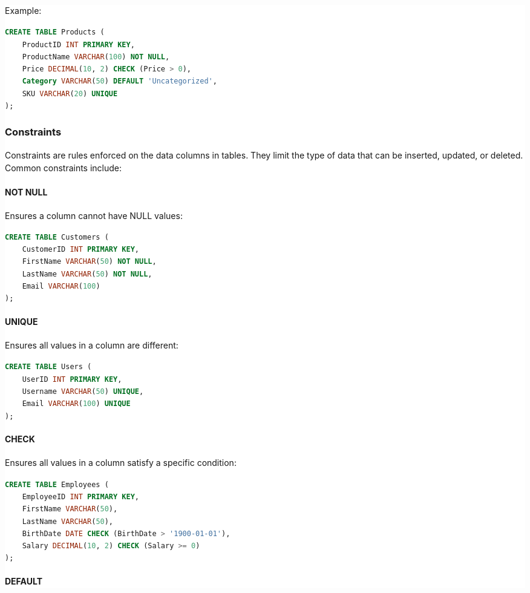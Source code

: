Example:

```sql
CREATE TABLE Products (
    ProductID INT PRIMARY KEY,
    ProductName VARCHAR(100) NOT NULL,
    Price DECIMAL(10, 2) CHECK (Price > 0),
    Category VARCHAR(50) DEFAULT 'Uncategorized',
    SKU VARCHAR(20) UNIQUE
);
```

### Constraints

Constraints are rules enforced on the data columns in tables. They limit the type of data that can be inserted, updated, or deleted. Common constraints include:

#### NOT NULL

Ensures a column cannot have NULL values:

```sql
CREATE TABLE Customers (
    CustomerID INT PRIMARY KEY,
    FirstName VARCHAR(50) NOT NULL,
    LastName VARCHAR(50) NOT NULL,
    Email VARCHAR(100)
);
```

#### UNIQUE

Ensures all values in a column are different:

```sql
CREATE TABLE Users (
    UserID INT PRIMARY KEY,
    Username VARCHAR(50) UNIQUE,
    Email VARCHAR(100) UNIQUE
);
```

#### CHECK

Ensures all values in a column satisfy a specific condition:

```sql
CREATE TABLE Employees (
    EmployeeID INT PRIMARY KEY,
    FirstName VARCHAR(50),
    LastName VARCHAR(50),
    BirthDate DATE CHECK (BirthDate > '1900-01-01'),
    Salary DECIMAL(10, 2) CHECK (Salary >= 0)
);
```

#### DEFAULT
